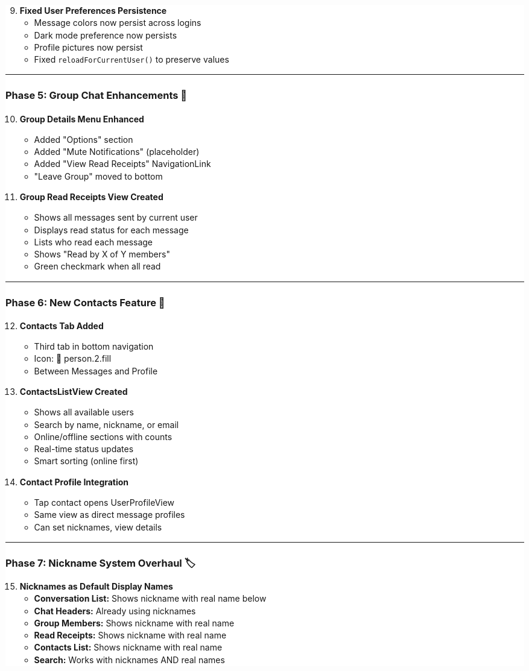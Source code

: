9. **Fixed User Preferences Persistence**
   - Message colors now persist across logins
   - Dark mode preference now persists
   - Profile pictures now persist
   - Fixed `reloadForCurrentUser()` to preserve values

---

### Phase 5: Group Chat Enhancements 👥
10. **Group Details Menu Enhanced**
    - Added "Options" section
    - Added "Mute Notifications" (placeholder)
    - Added "View Read Receipts" NavigationLink
    - "Leave Group" moved to bottom

11. **Group Read Receipts View Created**
    - Shows all messages sent by current user
    - Displays read status for each message
    - Lists who read each message
    - Shows "Read by X of Y members"
    - Green checkmark when all read

---

### Phase 6: New Contacts Feature 📇
12. **Contacts Tab Added**
    - Third tab in bottom navigation
    - Icon: 👥 person.2.fill
    - Between Messages and Profile

13. **ContactsListView Created**
    - Shows all available users
    - Search by name, nickname, or email
    - Online/offline sections with counts
    - Real-time status updates
    - Smart sorting (online first)

14. **Contact Profile Integration**
    - Tap contact opens UserProfileView
    - Same view as direct message profiles
    - Can set nicknames, view details

---

### Phase 7: Nickname System Overhaul 🏷️
15. **Nicknames as Default Display Names**
    - **Conversation List:** Shows nickname with real name below
    - **Chat Headers:** Already using nicknames
    - **Group Members:** Shows nickname with real name
    - **Read Receipts:** Shows nickname with real name
    - **Contacts List:** Shows nickname with real name
    - **Search:** Works with nicknames AND real names
